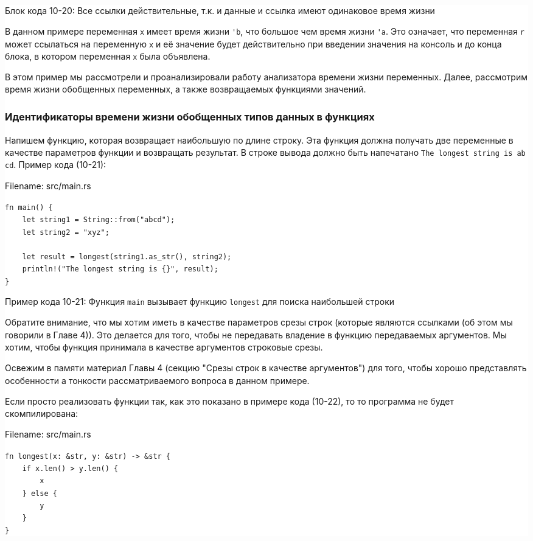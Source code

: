 <span class="caption">Блок кода 10-20: Все ссылки действительные, т.к. и данные и
ссылка имеют одинаковое время жизни</span>

В данном примере переменная `x` имеет время жизни `'b`, что большое чем время жизни
`'a`. Это означает, что переменная `r` может ссылаться на переменную `x` и её значение
будет действительно при введении значения на консоль и до конца блока, в котором
переменная `x`  была объявлена.

В этом пример мы рассмотрели и проанализировали работу анализатора времени жизни
переменных. Далее, рассмотрим время жизни обобщенных переменных, а также возвращаемых
функциями значений.

### Идентификаторы времени жизни обобщенных типов данных в функциях

Напишем функцию, которая возвращает наибольшую по длине строку. Эта функция
должна получать две переменные в качестве параметров функции и возвращать результат.
В строке вывода должно быть напечатано `The longest string is abcd`.
Пример кода (10-21):

<span class="filename">Filename: src/main.rs</span>

```rust,ignore
fn main() {
    let string1 = String::from("abcd");
    let string2 = "xyz";

    let result = longest(string1.as_str(), string2);
    println!("The longest string is {}", result);
}
```

<span class="caption">Пример кода 10-21: Функция `main` вызывает функцию `longest`
для поиска наибольшей строки</span>

Обратите внимание, что мы хотим иметь в качестве параметров срезы строк (которые
являются ссылками (об этом мы говорили в Главе 4)). Это делается для того, чтобы
не передавать владение в функцию передаваемых аргументов. Мы хотим, чтобы функция
принимала в качестве аргументов строковые срезы.





Освежим в памяти материал Главы 4 (секцию "Срезы строк в качестве аргументов")
для того, чтобы хорошо представлять особенности а тонкости рассматриваемого вопроса
в данном примере.

Если просто реализовать функции так, как это показано в примере кода (10-22), то
то программа не будет скомпилирована:

<span class="filename">Filename: src/main.rs</span>

```rust,ignore
fn longest(x: &str, y: &str) -> &str {
    if x.len() > y.len() {
        x
    } else {
        y
    }
}
```
